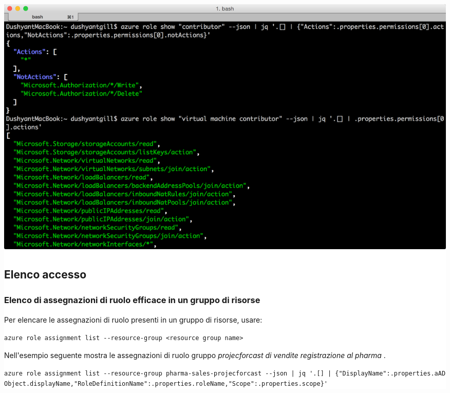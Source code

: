 ![Schermata della riga di comando - Mostra ruolo azure - RBAC Azure](./media/role-based-access-control-manage-access-azure-cli/1-azure-role-show.png)

##  <a name="list-access"></a>Elenco accesso
### <a name="list-role-assignments-effective-on-a-resource-group"></a>Elenco di assegnazioni di ruolo efficace in un gruppo di risorse
Per elencare le assegnazioni di ruolo presenti in un gruppo di risorse, usare:

    azure role assignment list --resource-group <resource group name>

Nell'esempio seguente mostra le assegnazioni di ruolo gruppo *projecforcast di vendite registrazione al pharma* .

```
azure role assignment list --resource-group pharma-sales-projecforcast --json | jq '.[] | {"DisplayName":.properties.aADObject.displayName,"RoleDefinitionName":.properties.roleName,"Scope":.properties.scope}'
```
